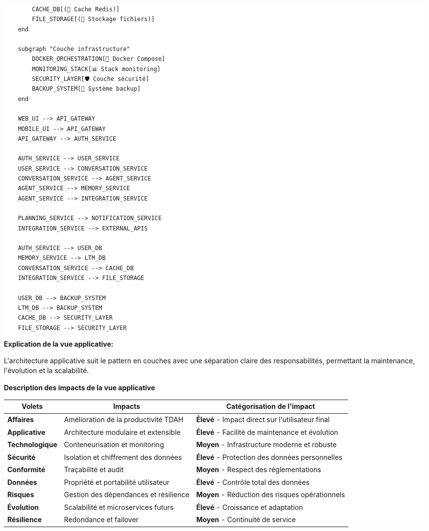 ```mermaid
        CACHE_DB[(🔴 Cache Redis)]
        FILE_STORAGE[(📁 Stockage fichiers)]
    end

    subgraph "Couche infrastructure"
        DOCKER_ORCHESTRATION[🐳 Docker Compose]
        MONITORING_STACK[📊 Stack monitoring]
        SECURITY_LAYER[🛡️ Couche sécurité]
        BACKUP_SYSTEM[💾 Système backup]
    end

    WEB_UI --> API_GATEWAY
    MOBILE_UI --> API_GATEWAY
    API_GATEWAY --> AUTH_SERVICE

    AUTH_SERVICE --> USER_SERVICE
    USER_SERVICE --> CONVERSATION_SERVICE
    CONVERSATION_SERVICE --> AGENT_SERVICE
    AGENT_SERVICE --> MEMORY_SERVICE
    AGENT_SERVICE --> INTEGRATION_SERVICE

    PLANNING_SERVICE --> NOTIFICATION_SERVICE
    INTEGRATION_SERVICE --> EXTERNAL_APIS

    AUTH_SERVICE --> USER_DB
    MEMORY_SERVICE --> LTM_DB
    CONVERSATION_SERVICE --> CACHE_DB
    INTEGRATION_SERVICE --> FILE_STORAGE

    USER_DB --> BACKUP_SYSTEM
    LTM_DB --> BACKUP_SYSTEM
    CACHE_DB --> SECURITY_LAYER
    FILE_STORAGE --> SECURITY_LAYER
```

**Explication de la vue applicative:**

L'architecture applicative suit le pattern en couches avec une séparation claire des responsabilités, permettant la maintenance, l'évolution et la scalabilité.

**Description des impacts de la vue applicative**

| Volets            | Impacts                               | Catégorisation de l'impact                        |
| ----------------- | ------------------------------------- | ------------------------------------------------- |
| **Affaires**      | Amélioration de la productivité TDAH  | **Élevé** - Impact direct sur l'utilisateur final |
| **Applicative**   | Architecture modulaire et extensible  | **Élevé** - Facilité de maintenance et évolution  |
| **Technologique** | Conteneurisation et monitoring        | **Moyen** - Infrastructure moderne et robuste     |
| **Sécurité**      | Isolation et chiffrement des données  | **Élevé** - Protection des données personnelles   |
| **Conformité**    | Traçabilité et audit                  | **Moyen** - Respect des réglementations           |
| **Données**       | Propriété et portabilité utilisateur  | **Élevé** - Contrôle total des données            |
| **Risques**       | Gestion des dépendances et résilience | **Moyen** - Réduction des risques opérationnels   |
| **Évolution**     | Scalabilité et microservices futurs   | **Élevé** - Croissance et adaptation              |
| **Résilience**    | Redondance et failover                | **Moyen** - Continuité de service                 |
